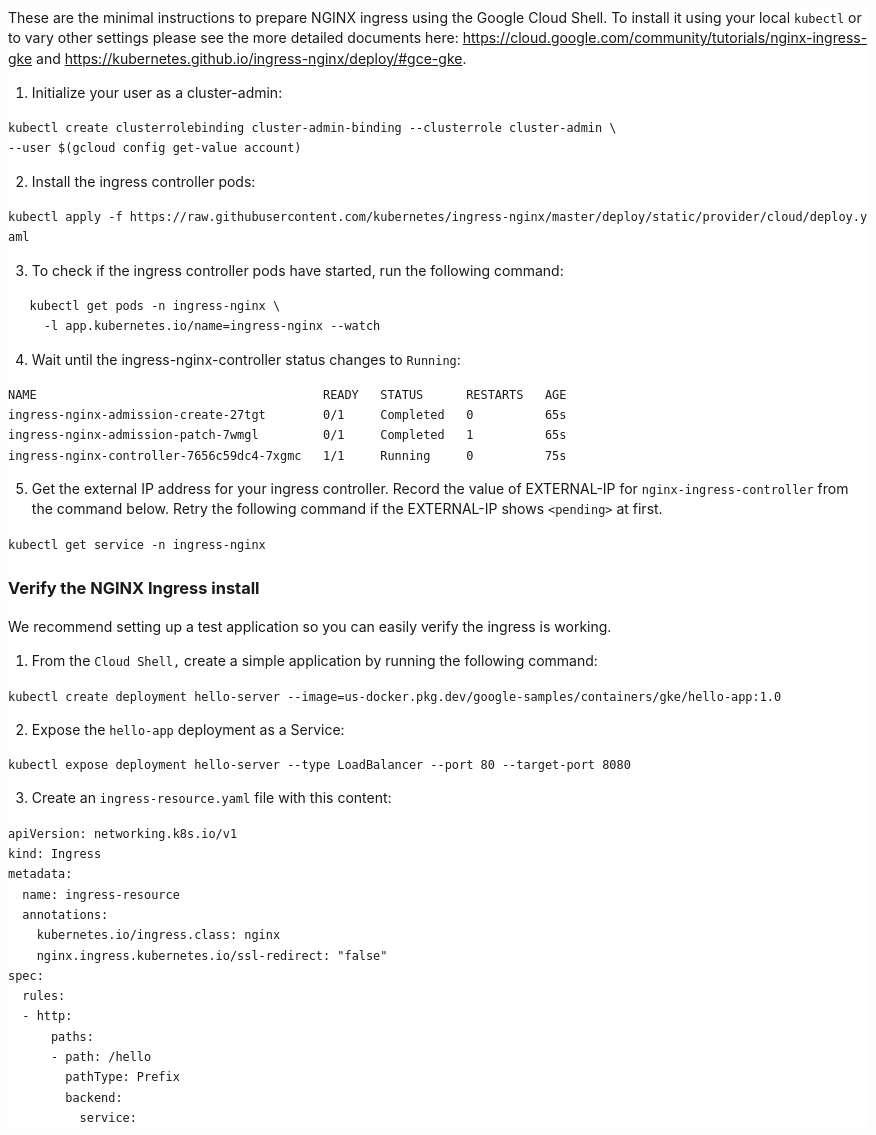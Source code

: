 These are the minimal instructions to prepare NGINX ingress using the Google Cloud Shell. To install it
using your local `kubectl` or to vary other settings please see the more detailed documents here:
<https://cloud.google.com/community/tutorials/nginx-ingress-gke> and <https://kubernetes.github.io/ingress-nginx/deploy/#gce-gke>.

1. Initialize your user as a cluster-admin:
```
kubectl create clusterrolebinding cluster-admin-binding --clusterrole cluster-admin \
--user $(gcloud config get-value account)
```

2. Install the ingress controller pods:
```
kubectl apply -f https://raw.githubusercontent.com/kubernetes/ingress-nginx/master/deploy/static/provider/cloud/deploy.yaml
```

3. To check if the ingress controller pods have started, run the following command:
```   
   kubectl get pods -n ingress-nginx \
     -l app.kubernetes.io/name=ingress-nginx --watch
```

4. Wait until the ingress-nginx-controller status changes to `Running`:
```
NAME                                        READY   STATUS      RESTARTS   AGE
ingress-nginx-admission-create-27tgt        0/1     Completed   0          65s
ingress-nginx-admission-patch-7wmgl         0/1     Completed   1          65s
ingress-nginx-controller-7656c59dc4-7xgmc   1/1     Running     0          75s
```
5. Get the external IP address for your ingress controller. Record the value of EXTERNAL-IP for `nginx-ingress-controller` from the command below. Retry the following command if the EXTERNAL-IP shows `<pending>` at first.

```
kubectl get service -n ingress-nginx
```

### Verify the NGINX Ingress install
We recommend setting up a test application so you can easily verify the ingress is working.

1. From the `Cloud Shell,` create a simple application by running the following command:
```
kubectl create deployment hello-server --image=us-docker.pkg.dev/google-samples/containers/gke/hello-app:1.0
```

2. Expose the `hello-app` deployment as a Service:
```
kubectl expose deployment hello-server --type LoadBalancer --port 80 --target-port 8080
```

3. Create an `ingress-resource.yaml` file with this content:
```
apiVersion: networking.k8s.io/v1
kind: Ingress
metadata:
  name: ingress-resource
  annotations:
    kubernetes.io/ingress.class: nginx
    nginx.ingress.kubernetes.io/ssl-redirect: "false"
spec:
  rules:
  - http:
      paths:
      - path: /hello
        pathType: Prefix
        backend:
          service:
```